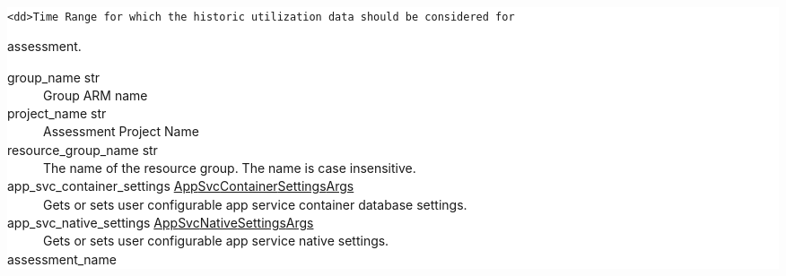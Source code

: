     <dd>Time Range for which the historic utilization data should be considered for
assessment.</dd></dl>
</pulumi-choosable>
</div>

<div>
<pulumi-choosable type="language" values="python">
<dl class="resources-properties"><dt class="property-required property-replacement"
            title="Required">
        <span id="group_name_python">
<a data-swiftype-name="resource-property" data-swiftype-type="text" href="#group_name_python" style="color: inherit; text-decoration: inherit;">group_<wbr>name</a>
</span>
        <span class="property-indicator"></span>
        <span class="property-type">str</span>
    </dt>
    <dd>Group ARM name</dd><dt class="property-required property-replacement"
            title="Required">
        <span id="project_name_python">
<a data-swiftype-name="resource-property" data-swiftype-type="text" href="#project_name_python" style="color: inherit; text-decoration: inherit;">project_<wbr>name</a>
</span>
        <span class="property-indicator"></span>
        <span class="property-type">str</span>
    </dt>
    <dd>Assessment Project Name</dd><dt class="property-required property-replacement"
            title="Required">
        <span id="resource_group_name_python">
<a data-swiftype-name="resource-property" data-swiftype-type="text" href="#resource_group_name_python" style="color: inherit; text-decoration: inherit;">resource_<wbr>group_<wbr>name</a>
</span>
        <span class="property-indicator"></span>
        <span class="property-type">str</span>
    </dt>
    <dd>The name of the resource group. The name is case insensitive.</dd><dt class="property-optional"
            title="Optional">
        <span id="app_svc_container_settings_python">
<a data-swiftype-name="resource-property" data-swiftype-type="text" href="#app_svc_container_settings_python" style="color: inherit; text-decoration: inherit;">app_<wbr>svc_<wbr>container_<wbr>settings</a>
</span>
        <span class="property-indicator"></span>
        <span class="property-type"><a href="#appsvccontainersettings">App<wbr>Svc<wbr>Container<wbr>Settings<wbr>Args</a></span>
    </dt>
    <dd>Gets or sets user configurable app service container database settings.</dd><dt class="property-optional"
            title="Optional">
        <span id="app_svc_native_settings_python">
<a data-swiftype-name="resource-property" data-swiftype-type="text" href="#app_svc_native_settings_python" style="color: inherit; text-decoration: inherit;">app_<wbr>svc_<wbr>native_<wbr>settings</a>
</span>
        <span class="property-indicator"></span>
        <span class="property-type"><a href="#appsvcnativesettings">App<wbr>Svc<wbr>Native<wbr>Settings<wbr>Args</a></span>
    </dt>
    <dd>Gets or sets user configurable app service native settings.</dd><dt class="property-optional property-replacement"
            title="Optional">
        <span id="assessment_name_python">
<a data-swiftype-name="resource-property" data-swiftype-type="text" href="#assessment_name_python" style="color: inherit; text-decoration: inherit;">assessment_<wbr>name</a>
</span>
        <span class="property-indicator"></span>